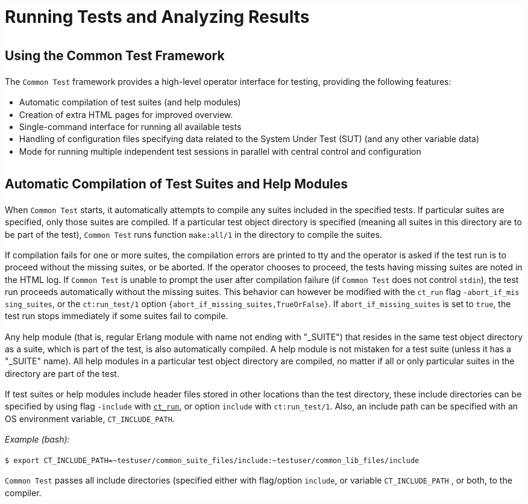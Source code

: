 
# Running Tests and Analyzing Results

## Using the Common Test Framework

The `Common Test` framework provides a high-level operator interface for
testing, providing the following features:

- Automatic compilation of test suites (and help modules)
- Creation of extra HTML pages for improved overview.
- Single-command interface for running all available tests
- Handling of configuration files specifying data related to the System Under
  Test (SUT) (and any other variable data)
- Mode for running multiple independent test sessions in parallel with central
  control and configuration

## Automatic Compilation of Test Suites and Help Modules

When `Common Test` starts, it automatically attempts to compile any suites
included in the specified tests. If particular suites are specified, only those
suites are compiled. If a particular test object directory is specified (meaning
all suites in this directory are to be part of the test), `Common Test` runs
function `make:all/1` in the directory to compile the suites.

If compilation fails for one or more suites, the compilation errors are printed
to tty and the operator is asked if the test run is to proceed without the
missing suites, or be aborted. If the operator chooses to proceed, the tests
having missing suites are noted in the HTML log. If `Common Test` is unable to
prompt the user after compilation failure (if `Common Test` does not control
`stdin`), the test run proceeds automatically without the missing suites. This
behavior can however be modified with the `ct_run` flag
`-abort_if_missing_suites`, or the `ct:run_test/1` option
`{abort_if_missing_suites,TrueOrFalse}`. If `abort_if_missing_suites` is set to
`true`, the test run stops immediately if some suites fail to compile.

Any help module (that is, regular Erlang module with name not ending with
"\_SUITE") that resides in the same test object directory as a suite, which is
part of the test, is also automatically compiled. A help module is not mistaken
for a test suite (unless it has a "\_SUITE" name). All help modules in a
particular test object directory are compiled, no matter if all or only
particular suites in the directory are part of the test.

If test suites or help modules include header files stored in other locations
than the test directory, these include directories can be specified by using
flag `-include` with [`ct_run`](ct_run_cmd.md), or option `include` with
`ct:run_test/1`. Also, an include path can be specified with an OS environment
variable, `CT_INCLUDE_PATH`.

_Example (bash):_

`$ export CT_INCLUDE_PATH=~testuser/common_suite_files/include:~testuser/common_lib_files/include`

`Common Test` passes all include directories (specified either with flag/option
`include`, or variable `CT_INCLUDE_PATH` , or both, to the compiler.
